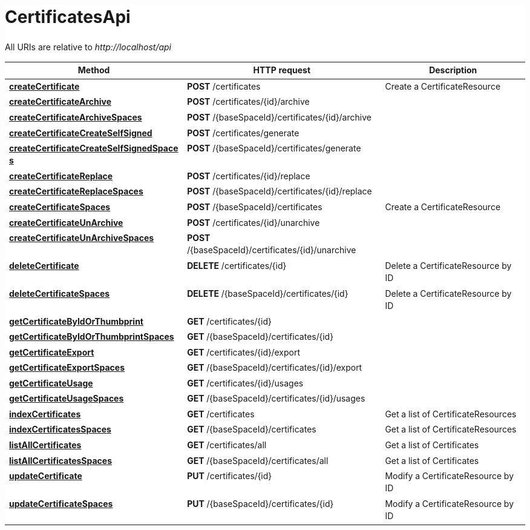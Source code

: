 # CertificatesApi

All URIs are relative to *http://localhost/api*

Method | HTTP request | Description
------------- | ------------- | -------------
[**createCertificate**](CertificatesApi.md#createCertificate) | **POST** /certificates | Create a CertificateResource
[**createCertificateArchive**](CertificatesApi.md#createCertificateArchive) | **POST** /certificates/{id}/archive | 
[**createCertificateArchiveSpaces**](CertificatesApi.md#createCertificateArchiveSpaces) | **POST** /{baseSpaceId}/certificates/{id}/archive | 
[**createCertificateCreateSelfSigned**](CertificatesApi.md#createCertificateCreateSelfSigned) | **POST** /certificates/generate | 
[**createCertificateCreateSelfSignedSpaces**](CertificatesApi.md#createCertificateCreateSelfSignedSpaces) | **POST** /{baseSpaceId}/certificates/generate | 
[**createCertificateReplace**](CertificatesApi.md#createCertificateReplace) | **POST** /certificates/{id}/replace | 
[**createCertificateReplaceSpaces**](CertificatesApi.md#createCertificateReplaceSpaces) | **POST** /{baseSpaceId}/certificates/{id}/replace | 
[**createCertificateSpaces**](CertificatesApi.md#createCertificateSpaces) | **POST** /{baseSpaceId}/certificates | Create a CertificateResource
[**createCertificateUnArchive**](CertificatesApi.md#createCertificateUnArchive) | **POST** /certificates/{id}/unarchive | 
[**createCertificateUnArchiveSpaces**](CertificatesApi.md#createCertificateUnArchiveSpaces) | **POST** /{baseSpaceId}/certificates/{id}/unarchive | 
[**deleteCertificate**](CertificatesApi.md#deleteCertificate) | **DELETE** /certificates/{id} | Delete a CertificateResource by ID
[**deleteCertificateSpaces**](CertificatesApi.md#deleteCertificateSpaces) | **DELETE** /{baseSpaceId}/certificates/{id} | Delete a CertificateResource by ID
[**getCertificateByIdOrThumbprint**](CertificatesApi.md#getCertificateByIdOrThumbprint) | **GET** /certificates/{id} | 
[**getCertificateByIdOrThumbprintSpaces**](CertificatesApi.md#getCertificateByIdOrThumbprintSpaces) | **GET** /{baseSpaceId}/certificates/{id} | 
[**getCertificateExport**](CertificatesApi.md#getCertificateExport) | **GET** /certificates/{id}/export | 
[**getCertificateExportSpaces**](CertificatesApi.md#getCertificateExportSpaces) | **GET** /{baseSpaceId}/certificates/{id}/export | 
[**getCertificateUsage**](CertificatesApi.md#getCertificateUsage) | **GET** /certificates/{id}/usages | 
[**getCertificateUsageSpaces**](CertificatesApi.md#getCertificateUsageSpaces) | **GET** /{baseSpaceId}/certificates/{id}/usages | 
[**indexCertificates**](CertificatesApi.md#indexCertificates) | **GET** /certificates | Get a list of CertificateResources
[**indexCertificatesSpaces**](CertificatesApi.md#indexCertificatesSpaces) | **GET** /{baseSpaceId}/certificates | Get a list of CertificateResources
[**listAllCertificates**](CertificatesApi.md#listAllCertificates) | **GET** /certificates/all | Get a list of Certificates
[**listAllCertificatesSpaces**](CertificatesApi.md#listAllCertificatesSpaces) | **GET** /{baseSpaceId}/certificates/all | Get a list of Certificates
[**updateCertificate**](CertificatesApi.md#updateCertificate) | **PUT** /certificates/{id} | Modify a CertificateResource by ID
[**updateCertificateSpaces**](CertificatesApi.md#updateCertificateSpaces) | **PUT** /{baseSpaceId}/certificates/{id} | Modify a CertificateResource by ID
